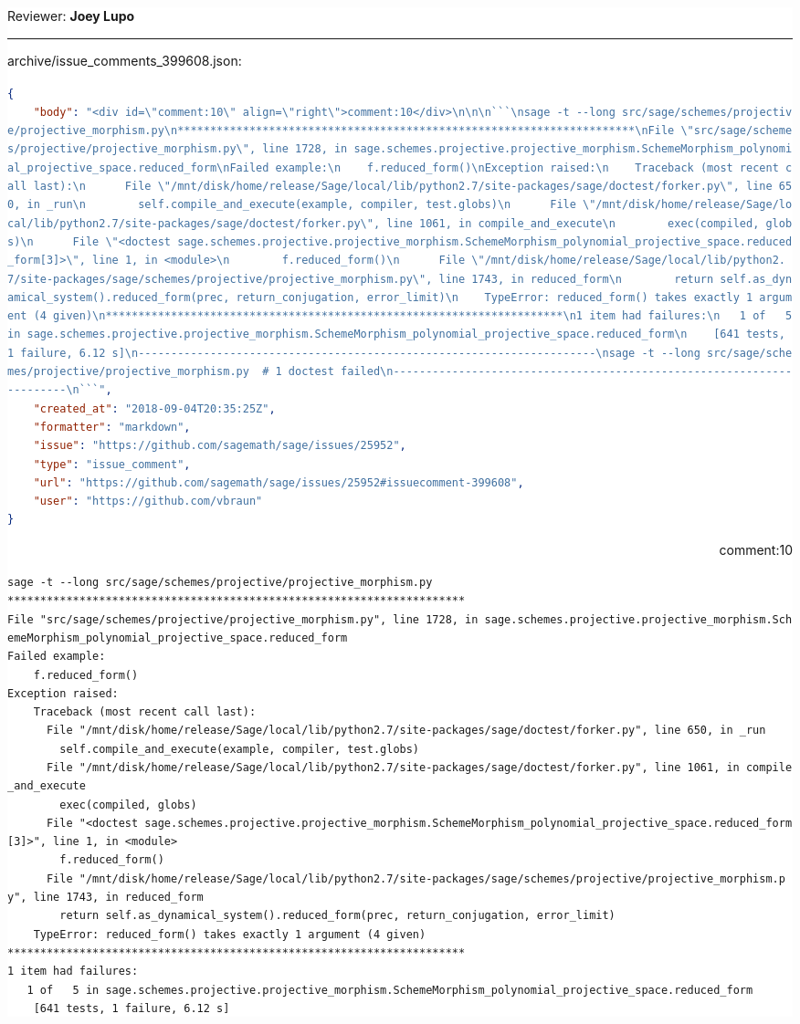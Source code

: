 Reviewer: **Joey Lupo**



---

archive/issue_comments_399608.json:
```json
{
    "body": "<div id=\"comment:10\" align=\"right\">comment:10</div>\n\n\n```\nsage -t --long src/sage/schemes/projective/projective_morphism.py\n**********************************************************************\nFile \"src/sage/schemes/projective/projective_morphism.py\", line 1728, in sage.schemes.projective.projective_morphism.SchemeMorphism_polynomial_projective_space.reduced_form\nFailed example:\n    f.reduced_form()\nException raised:\n    Traceback (most recent call last):\n      File \"/mnt/disk/home/release/Sage/local/lib/python2.7/site-packages/sage/doctest/forker.py\", line 650, in _run\n        self.compile_and_execute(example, compiler, test.globs)\n      File \"/mnt/disk/home/release/Sage/local/lib/python2.7/site-packages/sage/doctest/forker.py\", line 1061, in compile_and_execute\n        exec(compiled, globs)\n      File \"<doctest sage.schemes.projective.projective_morphism.SchemeMorphism_polynomial_projective_space.reduced_form[3]>\", line 1, in <module>\n        f.reduced_form()\n      File \"/mnt/disk/home/release/Sage/local/lib/python2.7/site-packages/sage/schemes/projective/projective_morphism.py\", line 1743, in reduced_form\n        return self.as_dynamical_system().reduced_form(prec, return_conjugation, error_limit)\n    TypeError: reduced_form() takes exactly 1 argument (4 given)\n**********************************************************************\n1 item had failures:\n   1 of   5 in sage.schemes.projective.projective_morphism.SchemeMorphism_polynomial_projective_space.reduced_form\n    [641 tests, 1 failure, 6.12 s]\n----------------------------------------------------------------------\nsage -t --long src/sage/schemes/projective/projective_morphism.py  # 1 doctest failed\n----------------------------------------------------------------------\n```",
    "created_at": "2018-09-04T20:35:25Z",
    "formatter": "markdown",
    "issue": "https://github.com/sagemath/sage/issues/25952",
    "type": "issue_comment",
    "url": "https://github.com/sagemath/sage/issues/25952#issuecomment-399608",
    "user": "https://github.com/vbraun"
}
```

<div id="comment:10" align="right">comment:10</div>


```
sage -t --long src/sage/schemes/projective/projective_morphism.py
**********************************************************************
File "src/sage/schemes/projective/projective_morphism.py", line 1728, in sage.schemes.projective.projective_morphism.SchemeMorphism_polynomial_projective_space.reduced_form
Failed example:
    f.reduced_form()
Exception raised:
    Traceback (most recent call last):
      File "/mnt/disk/home/release/Sage/local/lib/python2.7/site-packages/sage/doctest/forker.py", line 650, in _run
        self.compile_and_execute(example, compiler, test.globs)
      File "/mnt/disk/home/release/Sage/local/lib/python2.7/site-packages/sage/doctest/forker.py", line 1061, in compile_and_execute
        exec(compiled, globs)
      File "<doctest sage.schemes.projective.projective_morphism.SchemeMorphism_polynomial_projective_space.reduced_form[3]>", line 1, in <module>
        f.reduced_form()
      File "/mnt/disk/home/release/Sage/local/lib/python2.7/site-packages/sage/schemes/projective/projective_morphism.py", line 1743, in reduced_form
        return self.as_dynamical_system().reduced_form(prec, return_conjugation, error_limit)
    TypeError: reduced_form() takes exactly 1 argument (4 given)
**********************************************************************
1 item had failures:
   1 of   5 in sage.schemes.projective.projective_morphism.SchemeMorphism_polynomial_projective_space.reduced_form
    [641 tests, 1 failure, 6.12 s]
```